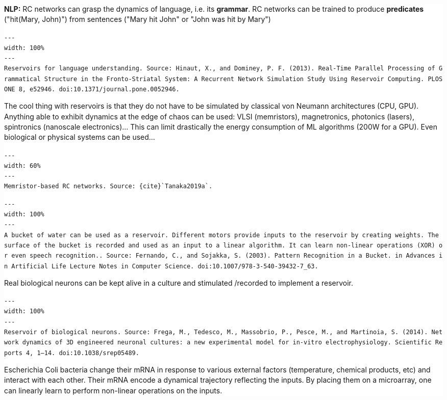 **NLP:** RC networks can grasp the dynamics of language, i.e. its **grammar**.
RC networks can be trained to produce **predicates** ("hit(Mary, John)") from sentences ("Mary hit John" or "John was hit by Mary")

```{figure} ../img/rc-hinaut.png
---
width: 100%
---
Reservoirs for language understanding. Source: Hinaut, X., and Dominey, P. F. (2013). Real-Time Parallel Processing of Grammatical Structure in the Fronto-Striatal System: A Recurrent Network Simulation Study Using Reservoir Computing. PLOS ONE 8, e52946. doi:10.1371/journal.pone.0052946.
```

<div class='embed-container'><iframe src='https://www.youtube.com/embed/AUbJAupkU4M' frameborder='0' allowfullscreen></iframe></div>

The cool thing with reservoirs is that they do not have to be simulated by classical von Neumann architectures (CPU, GPU).
Anything able to exhibit dynamics at the edge of chaos can be used: VLSI (memristors), magnetronics, photonics (lasers), spintronics (nanoscale electronics)...  This can limit drastically the energy consumption of ML algorithms (200W for a GPU). Even biological or physical systems can be used...

```{figure} ../img/rc-memristor.jpg
---
width: 60%
---
Memristor-based RC networks. Source: {cite}`Tanaka2019a`.
```


```{figure} ../img/liquidbrain.png
---
width: 100%
---
A bucket of water can be used as a reservoir. Different motors provide inputs to the reservoir by creating weights. The surface of the bucket is recorded and used as an input to a linear algorithm. It can learn non-linear operations (XOR) or even speech recognition.. Source: Fernando, C., and Sojakka, S. (2003). Pattern Recognition in a Bucket. in Advances in Artificial Life Lecture Notes in Computer Science. doi:10.1007/978-3-540-39432-7_63.
```

Real biological neurons can be kept alive in a culture and stimulated /recorded to implement a reservoir.

```{figure} ../img/rc-culture2.jpg
---
width: 100%
---
Reservoir of biological neurons. Source: Frega, M., Tedesco, M., Massobrio, P., Pesce, M., and Martinoia, S. (2014). Network dynamics of 3D engineered neuronal cultures: a new experimental model for in-vitro electrophysiology. Scientific Reports 4, 1–14. doi:10.1038/srep05489.
```

Escherichia Coli bacteria change their mRNA in response to various external factors (temperature, chemical products, etc) and interact with each other.
Their mRNA encode a dynamical trajectory reflecting the inputs.
By placing them on a microarray, one can linearly learn to perform non-linear operations on the inputs.
